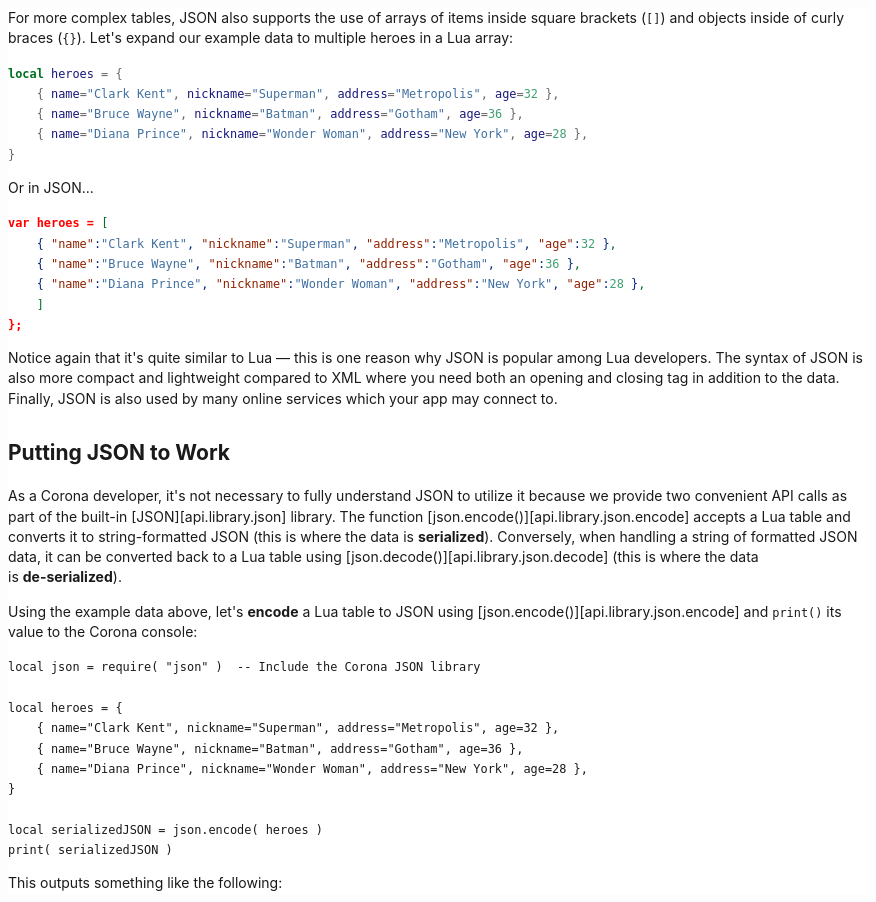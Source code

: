 For more complex tables, JSON also supports the use of arrays of items inside square brackets (`[]`) and objects inside of curly braces (`{}`). Let's expand our example data to multiple heroes in a Lua array:

``````lua
local heroes = {
	{ name="Clark Kent", nickname="Superman", address="Metropolis", age=32 },
	{ name="Bruce Wayne", nickname="Batman", address="Gotham", age=36 },
	{ name="Diana Prince", nickname="Wonder Woman", address="New York", age=28 },
}
``````

Or in JSON...

``````json
var heroes = [
	{ "name":"Clark Kent", "nickname":"Superman", "address":"Metropolis", "age":32 },
	{ "name":"Bruce Wayne", "nickname":"Batman", "address":"Gotham", "age":36 },
	{ "name":"Diana Prince", "nickname":"Wonder Woman", "address":"New York", "age":28 },
	]
};
``````

Notice again that it's quite similar to Lua&nbsp;&mdash; this is one reason why JSON is popular among Lua developers. The syntax of JSON is also more compact and lightweight compared to XML where you need both an opening and closing tag in addition to the data. Finally, JSON is also used by many online services which your app may connect to.


## Putting JSON to Work

As a Corona developer, it's not necessary to fully understand JSON to utilize it because we provide two convenient API calls as part of the <nobr>built-in</nobr> [JSON][api.library.json] library. The function [json.encode()][api.library.json.encode] accepts a Lua table and converts it to <nobr>string-formatted JSON</nobr> (this&nbsp;is where the data is&nbsp;__serialized__). Conversely, when handling a string of formatted JSON data, it can be converted back to a Lua table using [json.decode()][api.library.json.decode] (this&nbsp;is where the data <nobr>is __de-serialized__)</nobr>.

Using the example data above, let's __encode__ a Lua table to JSON using [json.encode()][api.library.json.encode] and `print()` its value to the Corona console:

``````{ brush="lua" gutter="false" first-line="1" highlight="[9,10]" }
local json = require( "json" )  -- Include the Corona JSON library

local heroes = {
	{ name="Clark Kent", nickname="Superman", address="Metropolis", age=32 },
	{ name="Bruce Wayne", nickname="Batman", address="Gotham", age=36 },
	{ name="Diana Prince", nickname="Wonder Woman", address="New York", age=28 },
}

local serializedJSON = json.encode( heroes )
print( serializedJSON )
``````

This outputs something like the following:
